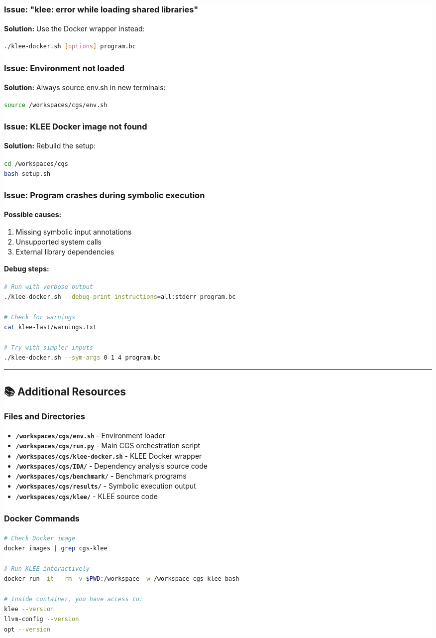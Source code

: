### Issue: "klee: error while loading shared libraries"
**Solution:** Use the Docker wrapper instead:
```bash
./klee-docker.sh [options] program.bc
```

### Issue: Environment not loaded
**Solution:** Always source env.sh in new terminals:
```bash
source /workspaces/cgs/env.sh
```

### Issue: KLEE Docker image not found
**Solution:** Rebuild the setup:
```bash
cd /workspaces/cgs
bash setup.sh
```

### Issue: Program crashes during symbolic execution
**Possible causes:**
1. Missing symbolic input annotations
2. Unsupported system calls
3. External library dependencies

**Debug steps:**
```bash
# Run with verbose output
./klee-docker.sh --debug-print-instructions=all:stderr program.bc

# Check for warnings
cat klee-last/warnings.txt

# Try with simpler inputs
./klee-docker.sh --sym-args 0 1 4 program.bc
```

---

## 📚 Additional Resources

### Files and Directories
- **`/workspaces/cgs/env.sh`** - Environment loader
- **`/workspaces/cgs/run.py`** - Main CGS orchestration script
- **`/workspaces/cgs/klee-docker.sh`** - KLEE Docker wrapper
- **`/workspaces/cgs/IDA/`** - Dependency analysis source code
- **`/workspaces/cgs/benchmark/`** - Benchmark programs
- **`/workspaces/cgs/results/`** - Symbolic execution output
- **`/workspaces/cgs/klee/`** - KLEE source code

### Docker Commands
```bash
# Check Docker image
docker images | grep cgs-klee

# Run KLEE interactively
docker run -it --rm -v $PWD:/workspace -w /workspace cgs-klee bash

# Inside container, you have access to:
klee --version
llvm-config --version
opt --version
```
